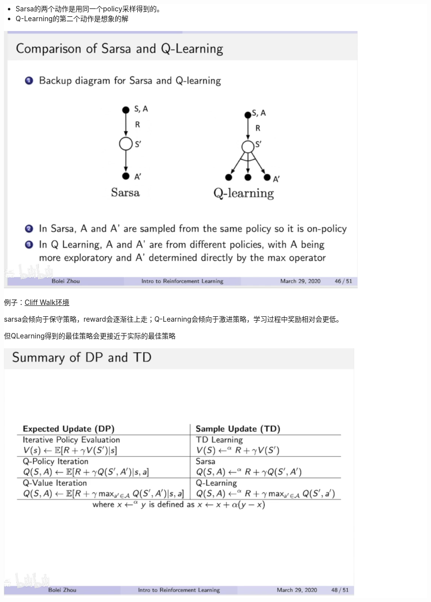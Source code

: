 * Sarsa的两个动作是用同一个policy采样得到的。
* Q-Learning的第二个动作是想象的解

![ppt46](pic/rlzbl_3a_ppt46.png)

例子：[Cliff Walk环境](https://github.com/cuhkrlcourse/RLexample/blob/master/modelfree/cliffwalk)

sarsa会倾向于保守策略，reward会逐渐往上走；Q-Learning会倾向于激进策略，学习过程中奖励相对会更低。

但QLearning得到的最佳策略会更接近于实际的最佳策略

![ppt48](pic/rlzbl_3a_ppt48.png)

